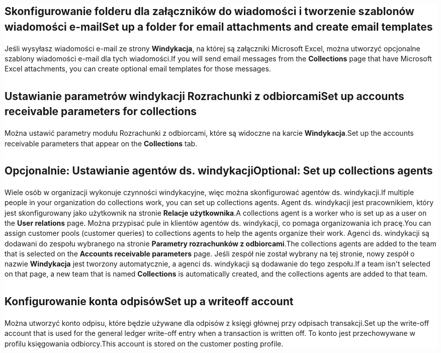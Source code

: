 ## <a name="set-up-a-folder-for-email-attachments-and-create-email-templates"></a><span data-ttu-id="48b1b-141">Skonfigurowanie folderu dla załączników do wiadomości i tworzenie szablonów wiadomości e-mail</span><span class="sxs-lookup"><span data-stu-id="48b1b-141">Set up a folder for email attachments and create email templates</span></span>
<span data-ttu-id="48b1b-142">Jeśli wysyłasz wiadomości e-mail ze strony **Windykacja**, na której są załączniki Microsoft Excel, można utworzyć opcjonalne szablony wiadomości e-mail dla tych wiadomości.</span><span class="sxs-lookup"><span data-stu-id="48b1b-142">If you will send email messages from the **Collections** page that have Microsoft Excel attachments, you can create optional email templates for those messages.</span></span>

## <a name="set-up-accounts-receivable-parameters-for-collections"></a><span data-ttu-id="48b1b-143">Ustawianie parametrów windykacji Rozrachunki z odbiorcami</span><span class="sxs-lookup"><span data-stu-id="48b1b-143">Set up accounts receivable parameters for collections</span></span>
<span data-ttu-id="48b1b-144">Można ustawić parametry modułu Rozrachunki z odbiorcami, które są widoczne na karcie **Windykacja**.</span><span class="sxs-lookup"><span data-stu-id="48b1b-144">Set up the accounts receivable parameters that appear on the **Collections** tab.</span></span>

## <a name="optional-set-up-collections-agents"></a><span data-ttu-id="48b1b-145">Opcjonalnie: Ustawianie agentów ds. windykacji</span><span class="sxs-lookup"><span data-stu-id="48b1b-145">Optional: Set up collections agents</span></span>
<span data-ttu-id="48b1b-146">Wiele osób w organizacji wykonuje czynności windykacyjne, więc można skonfigurować agentów ds. windykacji.</span><span class="sxs-lookup"><span data-stu-id="48b1b-146">If multiple people in your organization do collections work, you can set up collections agents.</span></span> <span data-ttu-id="48b1b-147">Agent ds. windykacji jest pracownikiem, który jest skonfigurowany jako użytkownik na stronie **Relacje użytkownika**.</span><span class="sxs-lookup"><span data-stu-id="48b1b-147">A collections agent is a worker who is set up as a user on the **User relations** page.</span></span> <span data-ttu-id="48b1b-148">Można przypisać pule in klientów agentów ds. windykacji, co pomaga organizowania ich pracę.</span><span class="sxs-lookup"><span data-stu-id="48b1b-148">You can assign customer pools (customer queries) to collections agents to help the agents organize their work.</span></span> <span data-ttu-id="48b1b-149">Agenci ds. windykacji są dodawani do zespołu wybranego na stronie **Parametry rozrachunków z odbiorcami**.</span><span class="sxs-lookup"><span data-stu-id="48b1b-149">The collections agents are added to the team that is selected on the **Accounts receivable parameters** page.</span></span> <span data-ttu-id="48b1b-150">Jeśli zespół nie został wybrany na tej stronie, nowy zespół o nazwie **Windykacja** jest tworzony automatycznie, a agenci ds. windykacji są dodawanie do tego zespołu.</span><span class="sxs-lookup"><span data-stu-id="48b1b-150">If a team isn't selected on that page, a new team that is named **Collections** is automatically created, and the collections agents are added to that team.</span></span>

## <a name="set-up-a-writeoff-account"></a><span data-ttu-id="48b1b-151">Konfigurowanie konta odpisów</span><span class="sxs-lookup"><span data-stu-id="48b1b-151">Set up a writeoff account</span></span>
<span data-ttu-id="48b1b-152">Można utworzyć konto odpisu, które będzie używane dla odpisów z księgi głównej przy odpisach transakcji.</span><span class="sxs-lookup"><span data-stu-id="48b1b-152">Set up the write-off account that is used for the general ledger write-off entry when a transaction is written off.</span></span> <span data-ttu-id="48b1b-153">To konto jest przechowywane w profilu księgowania odbiorcy.</span><span class="sxs-lookup"><span data-stu-id="48b1b-153">This account is stored on the customer posting profile.</span></span>

